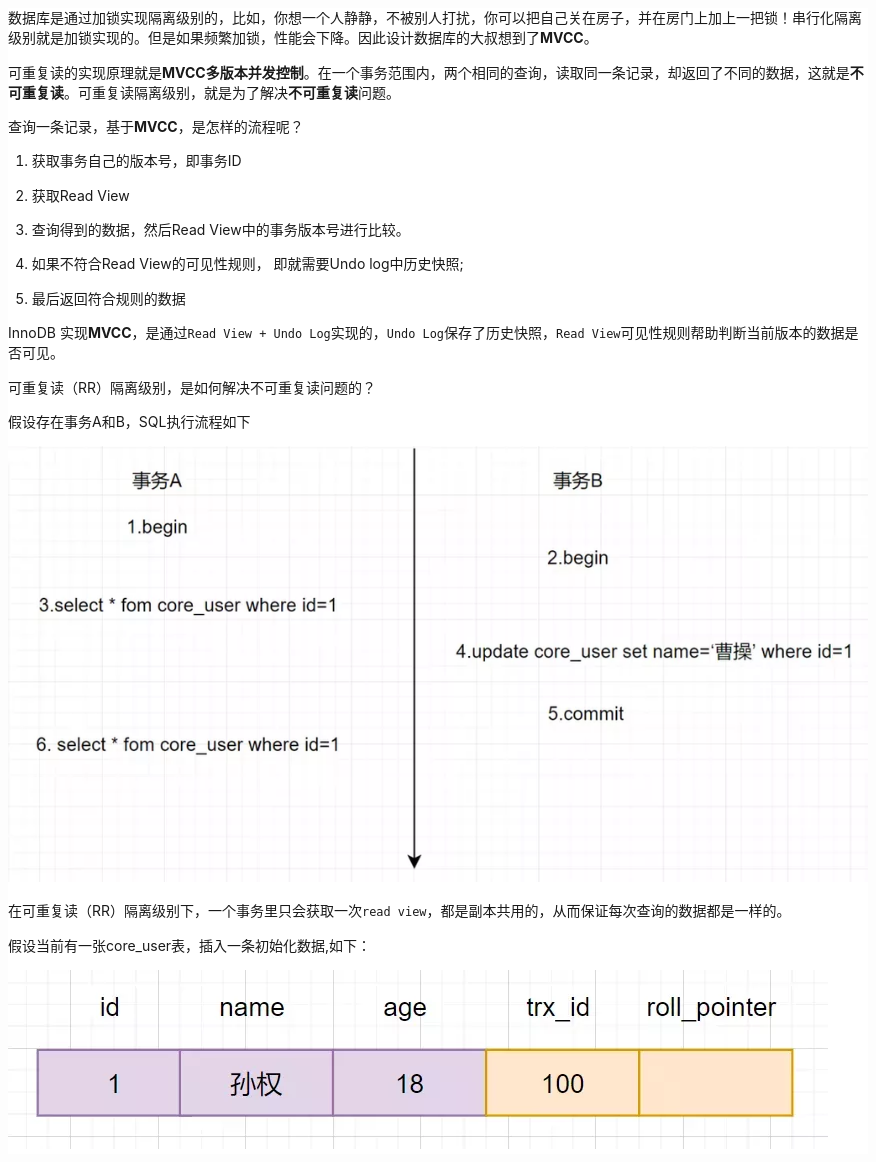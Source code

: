 数据库是通过加锁实现隔离级别的，比如，你想一个人静静，不被别人打扰，你可以把自己关在房子，并在房门上加上一把锁！串行化隔离级别就是加锁实现的。但是如果频繁加锁，性能会下降。因此设计数据库的大叔想到了**MVCC**。

可重复读的实现原理就是**MVCC多版本并发控制**。在一个事务范围内，两个相同的查询，读取同一条记录，却返回了不同的数据，这就是**不可重复读**。可重复读隔离级别，就是为了解决**不可重复读**问题。

查询一条记录，基于**MVCC**，是怎样的流程呢？

1. 获取事务自己的版本号，即事务ID

2. 获取Read View

3. 查询得到的数据，然后Read View中的事务版本号进行比较。

4. 如果不符合Read View的可见性规则， 即就需要Undo log中历史快照;

5. 最后返回符合规则的数据

InnoDB 实现**MVCC**，是通过`Read View + Undo Log`实现的，`Undo Log`保存了历史快照，`Read View`可见性规则帮助判断当前版本的数据是否可见。

可重复读（RR）隔离级别，是如何解决不可重复读问题的？

假设存在事务A和B，SQL执行流程如下

![png](images//1-sql执行流程栗子.png)

在可重复读（RR）隔离级别下，一个事务里只会获取一次`read view`，都是副本共用的，从而保证每次查询的数据都是一样的。

假设当前有一张core_user表，插入一条初始化数据,如下：

![png](images/1-core_user初始化数据.png)
